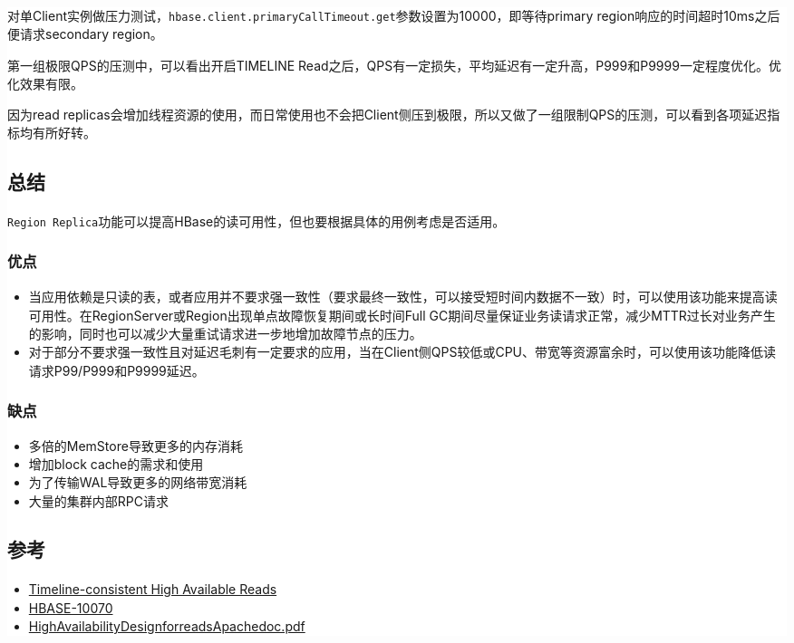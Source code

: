 对单Client实例做压力测试，`hbase.client.primaryCallTimeout.get`参数设置为10000，即等待primary region响应的时间超时10ms之后便请求secondary region。

第一组极限QPS的压测中，可以看出开启TIMELINE Read之后，QPS有一定损失，平均延迟有一定升高，P999和P9999一定程度优化。优化效果有限。

因为read replicas会增加线程资源的使用，而日常使用也不会把Client侧压到极限，所以又做了一组限制QPS的压测，可以看到各项延迟指标均有所好转。

## 总结

`Region Replica`功能可以提高HBase的读可用性，但也要根据具体的用例考虑是否适用。

### 优点

- 当应用依赖是只读的表，或者应用并不要求强一致性（要求最终一致性，可以接受短时间内数据不一致）时，可以使用该功能来提高读可用性。在RegionServer或Region出现单点故障恢复期间或长时间Full GC期间尽量保证业务读请求正常，减少MTTR过长对业务产生的影响，同时也可以减少大量重试请求进一步地增加故障节点的压力。
- 对于部分不要求强一致性且对延迟毛刺有一定要求的应用，当在Client侧QPS较低或CPU、带宽等资源富余时，可以使用该功能降低读请求P99/P999和P9999延迟。

### 缺点

- 多倍的MemStore导致更多的内存消耗
- 增加block cache的需求和使用
- 为了传输WAL导致更多的网络带宽消耗
- 大量的集群内部RPC请求

## 参考

- [Timeline-consistent High Available Reads](http://hbase.apache.org/book.html#arch.timelineconsistent.reads)
- [HBASE-10070](https://issues.apache.org/jira/browse/HBASE-10070)
- [HighAvailabilityDesignforreadsApachedoc.pdf](https://issues.apache.org/jira/secure/attachment/12616659/HighAvailabilityDesignforreadsApachedoc.pdf)
